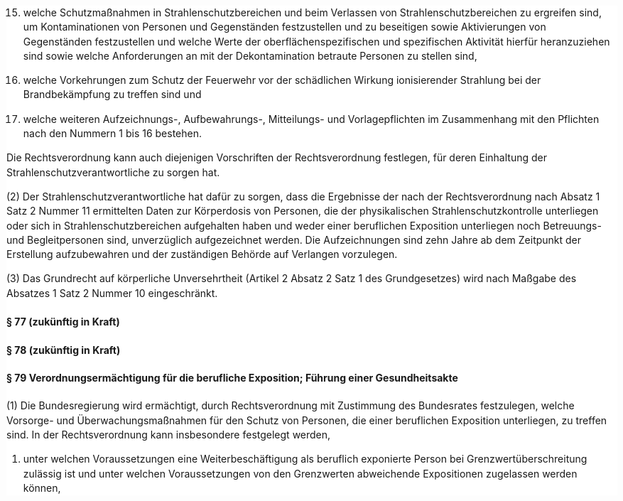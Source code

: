 
15. welche Schutzmaßnahmen in Strahlenschutzbereichen und beim Verlassen
    von Strahlenschutzbereichen zu ergreifen sind, um Kontaminationen von
    Personen und Gegenständen festzustellen und zu beseitigen sowie
    Aktivierungen von Gegenständen festzustellen und welche Werte der
    oberflächenspezifischen und spezifischen Aktivität hierfür
    heranzuziehen sind sowie welche Anforderungen an mit der
    Dekontamination betraute Personen zu stellen sind,


16. welche Vorkehrungen zum Schutz der Feuerwehr vor der schädlichen
    Wirkung ionisierender Strahlung bei der Brandbekämpfung zu treffen
    sind und


17. welche weiteren Aufzeichnungs-, Aufbewahrungs-, Mitteilungs- und
    Vorlagepflichten im Zusammenhang mit den Pflichten nach den Nummern 1
    bis 16 bestehen.



Die Rechtsverordnung kann auch diejenigen Vorschriften der
Rechtsverordnung festlegen, für deren Einhaltung der
Strahlenschutzverantwortliche zu sorgen hat.

(2) Der Strahlenschutzverantwortliche hat dafür zu sorgen, dass die
Ergebnisse der nach der Rechtsverordnung nach Absatz 1 Satz 2 Nummer
11 ermittelten Daten zur Körperdosis von Personen, die der
physikalischen Strahlenschutzkontrolle unterliegen oder sich in
Strahlenschutzbereichen aufgehalten haben und weder einer beruflichen
Exposition unterliegen noch Betreuungs- und Begleitpersonen sind,
unverzüglich aufgezeichnet werden. Die Aufzeichnungen sind zehn Jahre
ab dem Zeitpunkt der Erstellung aufzubewahren und der zuständigen
Behörde auf Verlangen vorzulegen.

(3) Das Grundrecht auf körperliche Unversehrtheit (Artikel 2 Absatz 2
Satz 1 des Grundgesetzes) wird nach Maßgabe des Absatzes 1 Satz 2
Nummer 10 eingeschränkt.


#### § 77 (zukünftig in Kraft)



#### § 78 (zukünftig in Kraft)



#### § 79 Verordnungsermächtigung für die berufliche Exposition; Führung einer Gesundheitsakte

(1) Die Bundesregierung wird ermächtigt, durch Rechtsverordnung mit
Zustimmung des Bundesrates festzulegen, welche Vorsorge- und
Überwachungsmaßnahmen für den Schutz von Personen, die einer
beruflichen Exposition unterliegen, zu treffen sind. In der
Rechtsverordnung kann insbesondere festgelegt werden,

1.  unter welchen Voraussetzungen eine Weiterbeschäftigung als beruflich
    exponierte Person bei Grenzwertüberschreitung zulässig ist und unter
    welchen Voraussetzungen von den Grenzwerten abweichende Expositionen
    zugelassen werden können,
